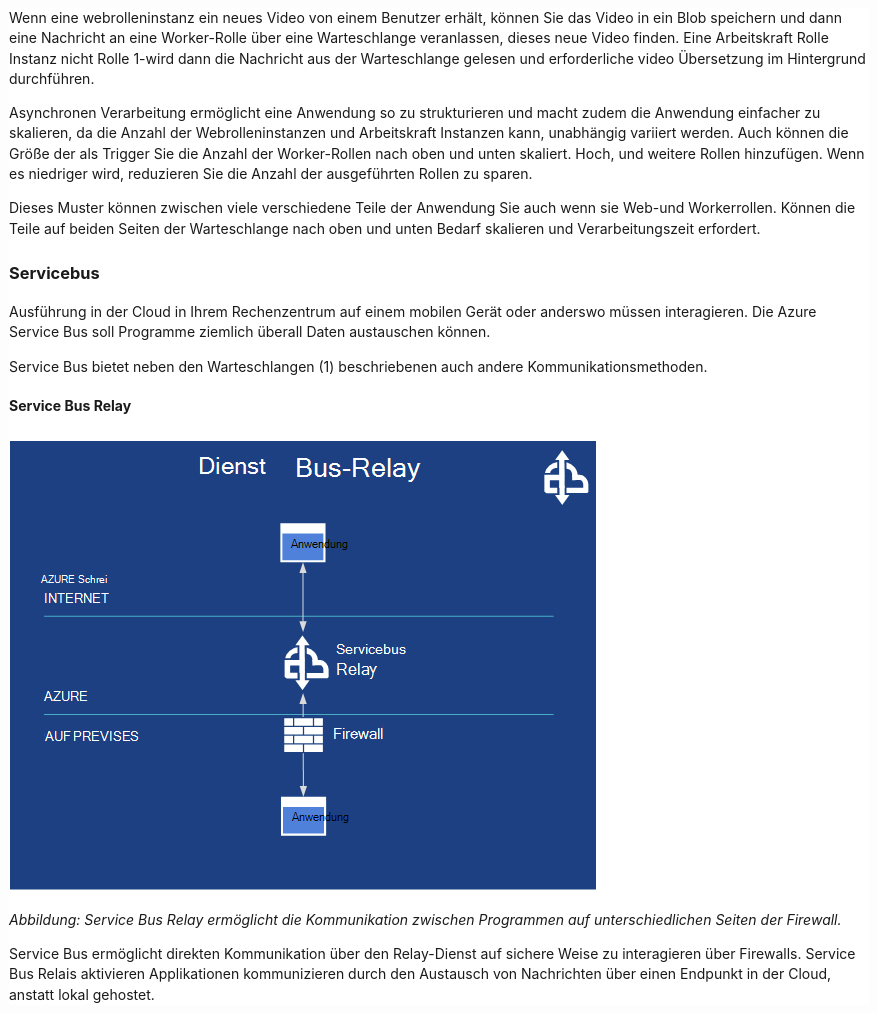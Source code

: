Wenn eine webrolleninstanz ein neues Video von einem Benutzer erhält, können Sie das Video in ein Blob speichern und dann eine Nachricht an eine Worker-Rolle über eine Warteschlange veranlassen, dieses neue Video finden. Eine Arbeitskraft Rolle Instanz nicht Rolle 1-wird dann die Nachricht aus der Warteschlange gelesen und erforderliche video Übersetzung im Hintergrund durchführen.

Asynchronen Verarbeitung ermöglicht eine Anwendung so zu strukturieren und macht zudem die Anwendung einfacher zu skalieren, da die Anzahl der Webrolleninstanzen und Arbeitskraft Instanzen kann, unabhängig variiert werden. Auch können die Größe der als Trigger Sie die Anzahl der Worker-Rollen nach oben und unten skaliert. Hoch, und weitere Rollen hinzufügen. Wenn es niedriger wird, reduzieren Sie die Anzahl der ausgeführten Rollen zu sparen.  

Dieses Muster können zwischen viele verschiedene Teile der Anwendung Sie auch wenn sie Web-und Workerrollen.  Können die Teile auf beiden Seiten der Warteschlange nach oben und unten Bedarf skalieren und Verarbeitungszeit erfordert.


### <a name="service-bus"></a>Servicebus
Ausführung in der Cloud in Ihrem Rechenzentrum auf einem mobilen Gerät oder anderswo müssen interagieren. Die Azure Service Bus soll Programme ziemlich überall Daten austauschen können.

Service Bus bietet neben den Warteschlangen (1) beschriebenen auch andere Kommunikationsmethoden.

#### <a name="service-bus-relay"></a>Service Bus Relay
![Azure Service Bus Relay](./media/fundamentals-introduction-to-azure/ServiceBusRelayIntroNew.png)

*Abbildung: Service Bus Relay ermöglicht die Kommunikation zwischen Programmen auf unterschiedlichen Seiten der Firewall.*

Service Bus ermöglicht direkten Kommunikation über den Relay-Dienst auf sichere Weise zu interagieren über Firewalls. Service Bus Relais aktivieren Applikationen kommunizieren durch den Austausch von Nachrichten über einen Endpunkt in der Cloud, anstatt lokal gehostet.
